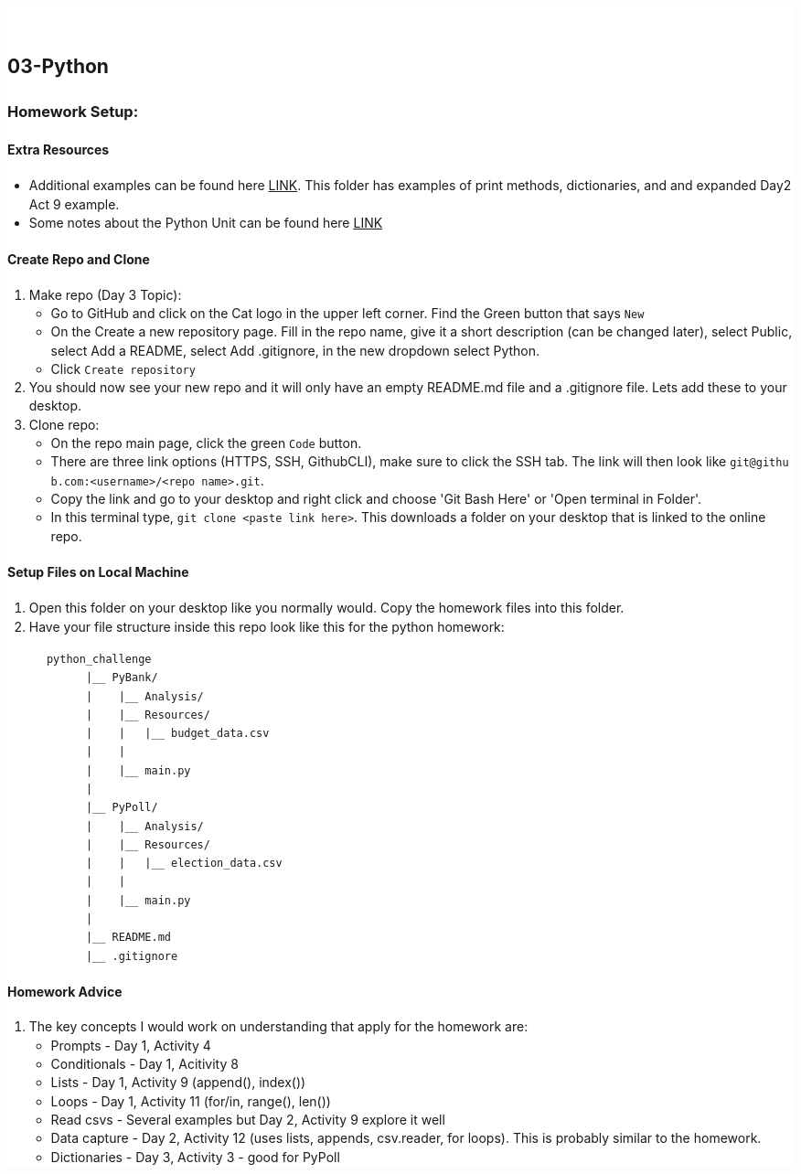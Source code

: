 <br>

## 03-Python  

### Homework Setup:  

#### Extra Resources
* Additional examples can be found here [LINK](./Curriculum-Support/03-Python/).  This folder has examples of print methods, dictionaries, and and expanded Day2 Act 9 example.   
* Some notes about the Python Unit can be found here [LINK](./module-notes.md)
#### Create Repo and Clone
1.  Make repo (Day 3 Topic):
    *  Go to GitHub and click on the Cat logo in the upper left corner.  Find the Green button that says `New`
    *  On the Create a new repository page.  Fill in the repo name, give it a short description (can be changed later), select Public, select Add a README, select Add .gitignore, in the new dropdown select Python.
    * Click `Create repository`
1.  You should now see your new repo and it will only have an empty README.md file and a .gitignore file.  Lets add these to your desktop.
1.  Clone repo:  
    *  On the repo main page, click the green `Code` button.
    *  There are three link options (HTTPS, SSH, GithubCLI), make sure to click the SSH tab.  The link will then look like `git@github.com:<username>/<repo name>.git`.
    *  Copy the link and go to your desktop and right click and choose 'Git Bash Here' or 'Open terminal in Folder'.  
    *  In this terminal type, `git clone <paste link here>`.  This downloads a folder on your desktop that is linked to the online repo.
#### Setup Files on Local Machine 
1.  Open this folder on your desktop like you normally would.  Copy the homework files into this folder.
1.  Have your file structure inside this repo look like this for the python homework:  
```
      python_challenge 
            |__ PyBank/ 
            |    |__ Analysis/ 
            |    |__ Resources/  
            |    |   |__ budget_data.csv
            |    |
            |    |__ main.py
            |
            |__ PyPoll/  
            |    |__ Analysis/ 
            |    |__ Resources/  
            |    |   |__ election_data.csv
            |    |
            |    |__ main.py
            |
            |__ README.md
            |__ .gitignore

```
####  Homework Advice
1.  The key concepts I would work on understanding that apply for the homework are:  
    *  Prompts - Day 1, Activity 4
    *  Conditionals - Day 1, Acitivity 8
    *  Lists - Day 1, Activity 9 (append(), index())
    *  Loops - Day 1, Activity 11 (for/in, range(), len())
    *  Read csvs - Several examples but Day 2, Activity 9 explore it well
    *  Data capture - Day 2, Activity 12 (uses lists, appends, csv.reader, for loops).  This is probably similar to the homework.
    *  Dictionaries - Day 3, Activity 3 - good for PyPoll